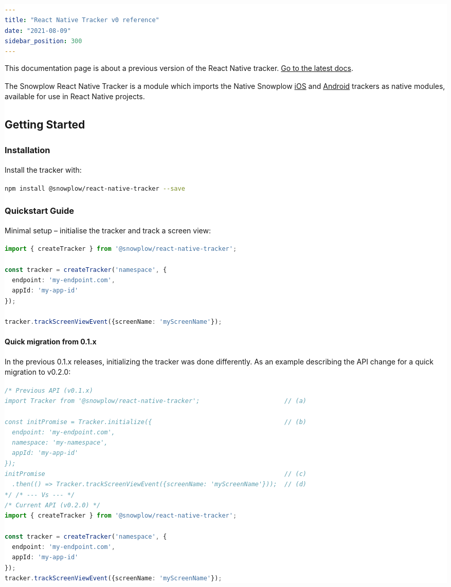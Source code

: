 ```yaml
---
title: "React Native Tracker v0 reference"
date: "2021-08-09"
sidebar_position: 300
---
```


This documentation page is about a previous version of the React Native tracker. [Go to the latest docs](/docs/sources/trackers/react-native-tracker/index.md).

The Snowplow React Native Tracker is a module which imports the Native Snowplow [iOS](/docs/sources/trackers/mobile-trackers/previous-versions/objective-c-tracker/index.md) and [Android](/docs/sources/trackers/mobile-trackers/previous-versions/android-tracker/index.md) trackers as native modules, available for use in React Native projects.

## Getting Started

### Installation

Install the tracker with:

```bash
npm install @snowplow/react-native-tracker --save
```

### Quickstart Guide

Minimal setup – initialise the tracker and track a screen view:

```typescript
import { createTracker } from '@snowplow/react-native-tracker';

const tracker = createTracker('namespace', {
  endpoint: 'my-endpoint.com',
  appId: 'my-app-id'
});

tracker.trackScreenViewEvent({screenName: 'myScreenName'});
```

#### Quick migration from 0.1.x

In the previous 0.1.x releases, initializing the tracker was done differently. As an example describing the API change for a quick migration to v0.2.0:

```typescript
/* Previous API (v0.1.x)
import Tracker from '@snowplow/react-native-tracker';                       // (a)

const initPromise = Tracker.initialize({                                    // (b)
  endpoint: 'my-endpoint.com',
  namespace: 'my-namespace',
  appId: 'my-app-id'
});
initPromise                                                                 // (c)
  .then(() => Tracker.trackScreenViewEvent({screenName: 'myScreenName'}));  // (d)
*/ /* --- Vs --- */
/* Current API (v0.2.0) */
import { createTracker } from '@snowplow/react-native-tracker';

const tracker = createTracker('namespace', {
  endpoint: 'my-endpoint.com',
  appId: 'my-app-id'
});
tracker.trackScreenViewEvent({screenName: 'myScreenName'});
```
